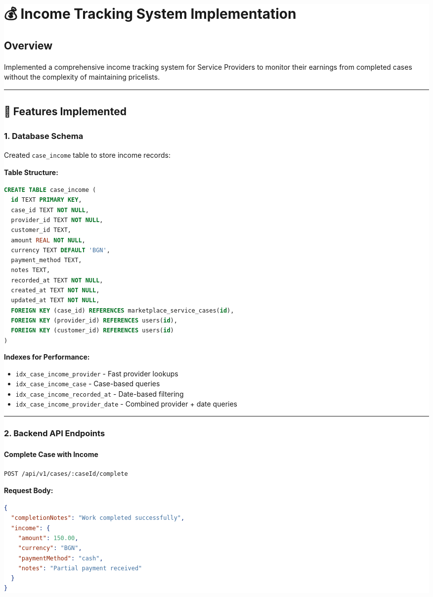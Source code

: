 # 💰 Income Tracking System Implementation

## Overview
Implemented a comprehensive income tracking system for Service Providers to monitor their earnings from completed cases without the complexity of maintaining pricelists.

---

## 🎯 Features Implemented

### 1. **Database Schema**
Created `case_income` table to store income records:

**Table Structure:**
```sql
CREATE TABLE case_income (
  id TEXT PRIMARY KEY,
  case_id TEXT NOT NULL,
  provider_id TEXT NOT NULL,
  customer_id TEXT,
  amount REAL NOT NULL,
  currency TEXT DEFAULT 'BGN',
  payment_method TEXT,
  notes TEXT,
  recorded_at TEXT NOT NULL,
  created_at TEXT NOT NULL,
  updated_at TEXT NOT NULL,
  FOREIGN KEY (case_id) REFERENCES marketplace_service_cases(id),
  FOREIGN KEY (provider_id) REFERENCES users(id),
  FOREIGN KEY (customer_id) REFERENCES users(id)
)
```

**Indexes for Performance:**
- `idx_case_income_provider` - Fast provider lookups
- `idx_case_income_case` - Case-based queries
- `idx_case_income_recorded_at` - Date-based filtering
- `idx_case_income_provider_date` - Combined provider + date queries

---

### 2. **Backend API Endpoints**

#### **Complete Case with Income**
`POST /api/v1/cases/:caseId/complete`

**Request Body:**
```json
{
  "completionNotes": "Work completed successfully",
  "income": {
    "amount": 150.00,
    "currency": "BGN",
    "paymentMethod": "cash",
    "notes": "Partial payment received"
  }
}
```
